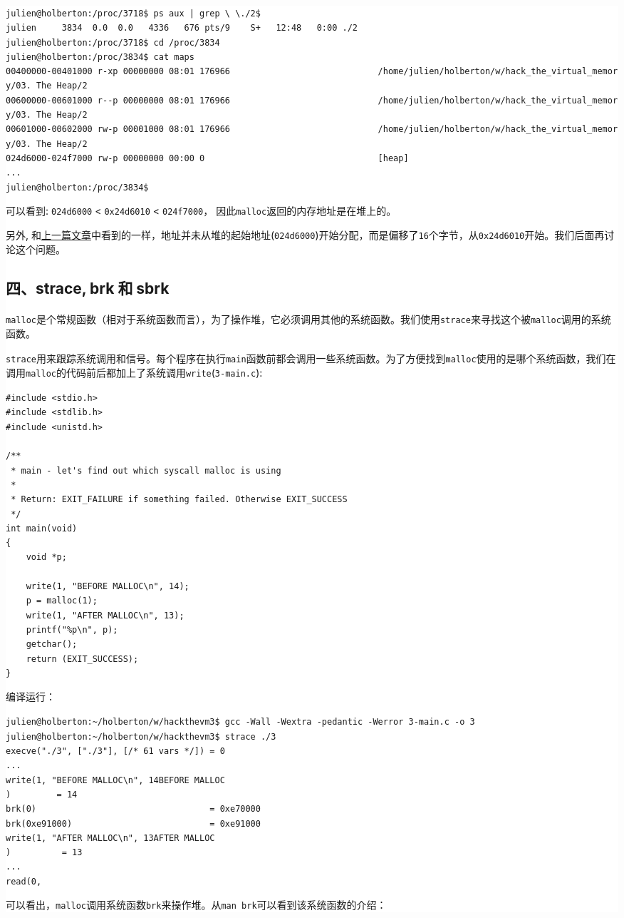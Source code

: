 ```
julien@holberton:/proc/3718$ ps aux | grep \ \./2$
julien     3834  0.0  0.0   4336   676 pts/9    S+   12:48   0:00 ./2
julien@holberton:/proc/3718$ cd /proc/3834
julien@holberton:/proc/3834$ cat maps
00400000-00401000 r-xp 00000000 08:01 176966                             /home/julien/holberton/w/hack_the_virtual_memory/03. The Heap/2
00600000-00601000 r--p 00000000 08:01 176966                             /home/julien/holberton/w/hack_the_virtual_memory/03. The Heap/2
00601000-00602000 rw-p 00001000 08:01 176966                             /home/julien/holberton/w/hack_the_virtual_memory/03. The Heap/2
024d6000-024f7000 rw-p 00000000 00:00 0                                  [heap]
...
julien@holberton:/proc/3834$ 
```
可以看到: `024d6000` < `0x24d6010` < `024f7000`， 因此`malloc`返回的内存地址是在堆上的。

另外, 和[上一篇文章](http://blog.coderhuo.tech/2017/10/16/Virtual_Memory_drawing_VM_diagram/)中看到的一样，地址并未从堆的起始地址(`024d6000`)开始分配，而是偏移了`16`个字节，从`0x24d6010`开始。我们后面再讨论这个问题。

## 四、strace, brk 和 sbrk ##

`malloc`是个常规函数（相对于系统函数而言），为了操作堆，它必须调用其他的系统函数。我们使用`strace`来寻找这个被`malloc`调用的系统函数。

`strace`用来跟踪系统调用和信号。每个程序在执行`main`函数前都会调用一些系统函数。为了方便找到`malloc`使用的是哪个系统函数，我们在调用`malloc`的代码前后都加上了系统调用`write`(`3-main.c`):

```
#include <stdio.h>
#include <stdlib.h>
#include <unistd.h>

/**
 * main - let's find out which syscall malloc is using
 *
 * Return: EXIT_FAILURE if something failed. Otherwise EXIT_SUCCESS
 */
int main(void)
{
    void *p;

    write(1, "BEFORE MALLOC\n", 14);
    p = malloc(1);
    write(1, "AFTER MALLOC\n", 13);
    printf("%p\n", p);
    getchar();
    return (EXIT_SUCCESS);
}
```
编译运行：
```
julien@holberton:~/holberton/w/hackthevm3$ gcc -Wall -Wextra -pedantic -Werror 3-main.c -o 3
julien@holberton:~/holberton/w/hackthevm3$ strace ./3 
execve("./3", ["./3"], [/* 61 vars */]) = 0
...
write(1, "BEFORE MALLOC\n", 14BEFORE MALLOC
)         = 14
brk(0)                                  = 0xe70000
brk(0xe91000)                           = 0xe91000
write(1, "AFTER MALLOC\n", 13AFTER MALLOC
)          = 13
...
read(0, 
```
可以看出，`malloc`调用系统函数`brk`来操作堆。从`man brk`可以看到该系统函数的介绍：
